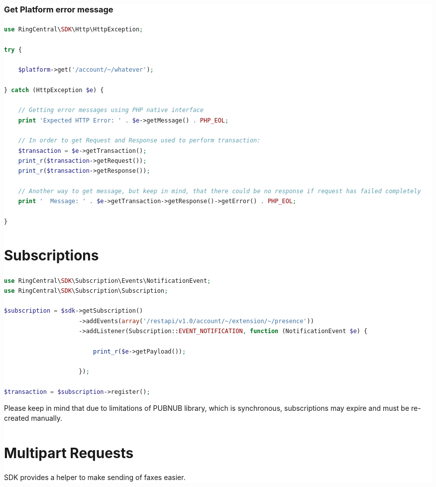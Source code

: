### Get Platform error message

```php
use RingCentral\SDK\Http\HttpException;

try {

    $platform->get('/account/~/whatever');

} catch (HttpException $e) {

    // Getting error messages using PHP native interface
    print 'Expected HTTP Error: ' . $e->getMessage() . PHP_EOL;

    // In order to get Request and Response used to perform transaction:
    $transaction = $e->getTransaction();
    print_r($transaction->getRequest()); 
    print_r($transaction->getResponse());
    
    // Another way to get message, but keep in mind, that there could be no response if request has failed completely
    print '  Message: ' . $e->getTransaction->getResponse()->getError() . PHP_EOL;
    
}
```

# Subscriptions

```php
use RingCentral\SDK\Subscription\Events\NotificationEvent;
use RingCentral\SDK\Subscription\Subscription;

$subscription = $sdk->getSubscription()
                     ->addEvents(array('/restapi/v1.0/account/~/extension/~/presence'))
                     ->addListener(Subscription::EVENT_NOTIFICATION, function (NotificationEvent $e) {
                
                         print_r($e->getPayload());
                
                     });
                     
$transaction = $subscription->register();
```

Please keep in mind that due to limitations of PUBNUB library, which is synchronous, subscriptions may expire and must
be re-created manually.

# Multipart Requests

SDK provides a helper to make sending of faxes easier.
